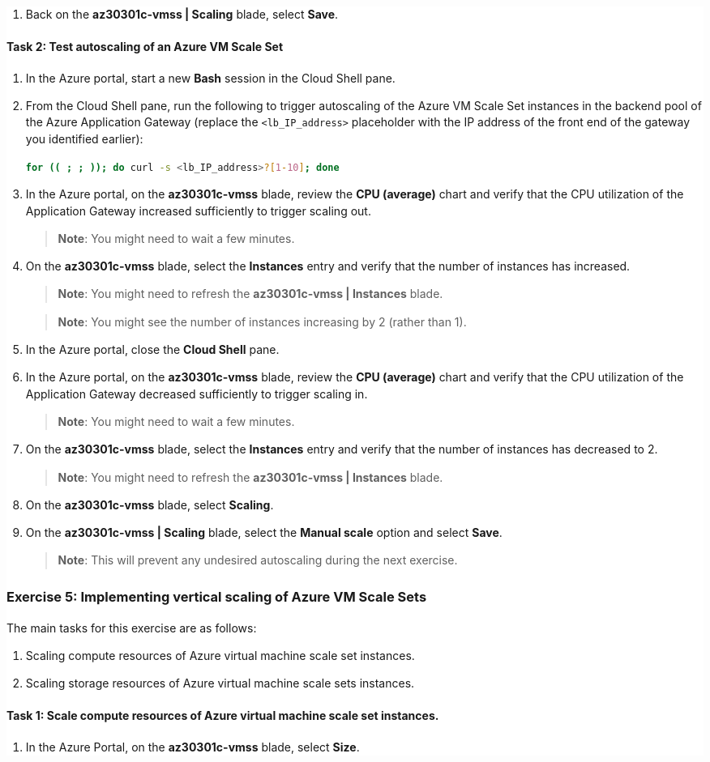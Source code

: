 1. Back on the **az30301c-vmss | Scaling** blade, select **Save**.


#### Task 2: Test autoscaling of an Azure VM Scale Set

1. In the Azure portal, start a new **Bash** session in the Cloud Shell pane. 

1. From the Cloud Shell pane, run the following to trigger autoscaling of the Azure VM Scale Set instances in the backend pool of the Azure Application Gateway (replace the `<lb_IP_address>` placeholder with the IP address of the front end of the gateway you identified earlier):

   ```sh
   for (( ; ; )); do curl -s <lb_IP_address>?[1-10]; done
   ```
1. In the Azure portal, on the **az30301c-vmss** blade, review the **CPU (average)** chart and verify that the CPU utilization of the Application Gateway increased sufficiently to trigger scaling out.

    > **Note**: You might need to wait a few minutes.

1. On the **az30301c-vmss** blade, select the **Instances** entry and verify that the number of instances has increased.

    > **Note**: You might need to refresh the **az30301c-vmss \| Instances** blade.

    > **Note**: You might see the number of instances increasing by 2 (rather than 1).

1. In the Azure portal, close the **Cloud Shell** pane. 

1. In the Azure portal, on the **az30301c-vmss** blade, review the **CPU (average)** chart and verify that the CPU utilization of the Application Gateway decreased sufficiently to trigger scaling in. 

    > **Note**: You might need to wait a few minutes.

1. On the **az30301c-vmss** blade, select the **Instances** entry and verify that the number of instances has decreased to 2.

    > **Note**: You might need to refresh the **az30301c-vmss \| Instances** blade.

1. On the **az30301c-vmss** blade, select **Scaling**. 

1. On the **az30301c-vmss \| Scaling** blade, select the **Manual scale** option and select **Save**.

    > **Note**: This will prevent any undesired autoscaling during the next exercise. 


### Exercise 5: Implementing vertical scaling of Azure VM Scale Sets

The main tasks for this exercise are as follows:

1. Scaling compute resources of Azure virtual machine scale set instances.

1. Scaling storage resources of Azure virtual machine scale sets instances.


#### Task 1: Scale compute resources of Azure virtual machine scale set instances.

1. In the Azure Portal, on the **az30301c-vmss** blade, select **Size**.
